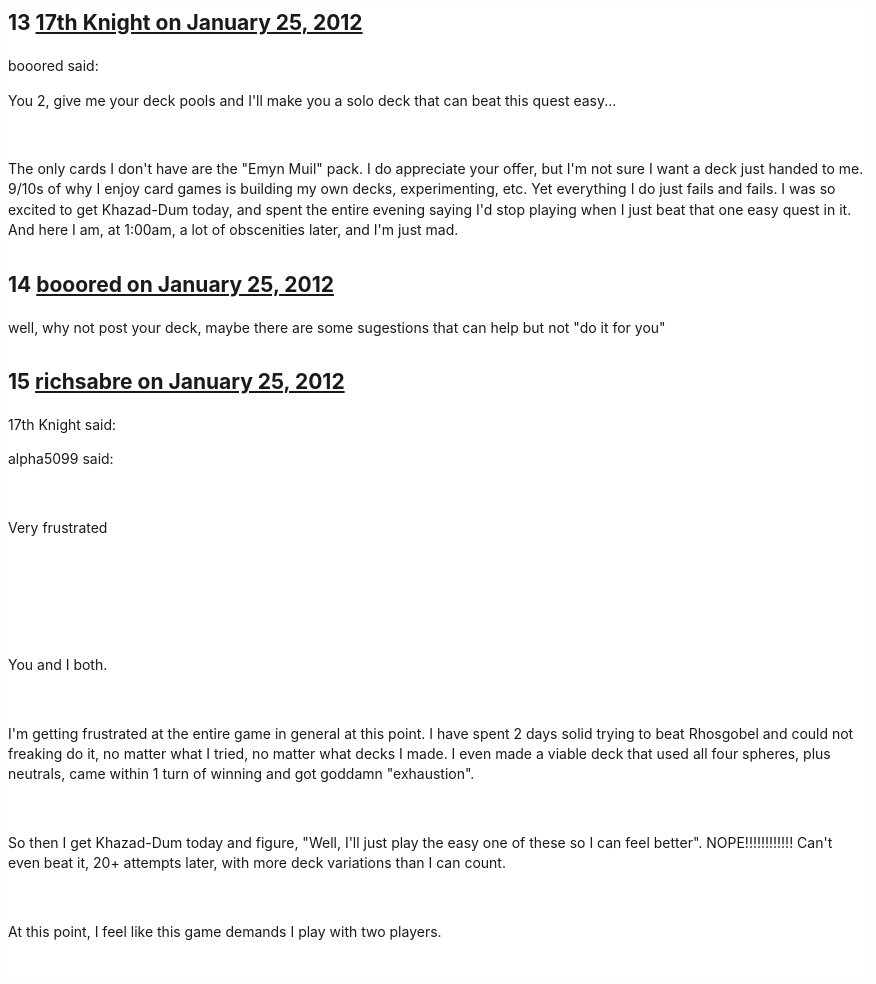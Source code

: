 ## 13 [17th Knight on January 25, 2012](https://community.fantasyflightgames.com/topic/59370-good-deck-for-a-journey-to-rhosgobel/?do=findComment&comment=584435)

booored said:

You 2, give me your deck pools and I'll make you a solo deck that can beat this quest easy...



 

The only cards I don't have are the "Emyn Muil" pack. I do appreciate your offer, but I'm not sure I want a deck just handed to me. 9/10s of why I enjoy card games is building my own decks, experimenting, etc. Yet everything I do just fails and fails. I was so excited to get Khazad-Dum today, and spent the entire evening saying I'd stop playing when I just beat that one easy quest in it. And here I am, at 1:00am, a lot of obscenities later, and I'm just mad.

## 14 [booored on January 25, 2012](https://community.fantasyflightgames.com/topic/59370-good-deck-for-a-journey-to-rhosgobel/?do=findComment&comment=584439)

well, why not post your deck, maybe there are some sugestions that can help but not "do it for you"

## 15 [richsabre on January 25, 2012](https://community.fantasyflightgames.com/topic/59370-good-deck-for-a-journey-to-rhosgobel/?do=findComment&comment=584472)

17th Knight said:

alpha5099 said:

 

Very frustrated

 

 

 

You and I both.

 

I'm getting frustrated at the entire game in general at this point. I have spent 2 days solid trying to beat Rhosgobel and could not freaking do it, no matter what I tried, no matter what decks I made. I even made a viable deck that used all four spheres, plus neutrals, came within 1 turn of winning and got goddamn "exhaustion".

 

So then I get Khazad-Dum today and figure, "Well, I'll just play the easy one of these so I can feel better". NOPE!!!!!!!!!!!! Can't even beat it, 20+ attempts later, with more deck variations than I can count.

 

At this point, I feel like this game demands I play with two players.

 

